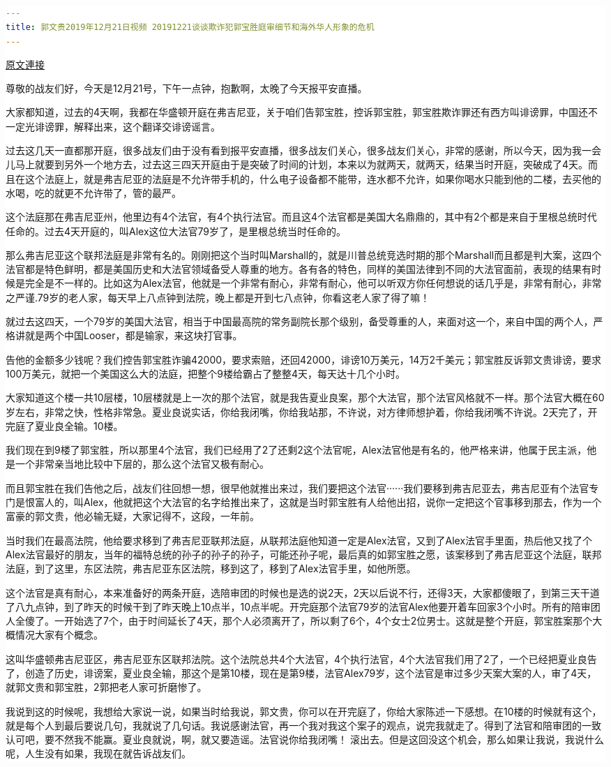 ```yaml
---
title: 郭文贵2019年12月21日视频 20191221谈谈欺诈犯郭宝胜庭审细节和海外华人形象的危机
---
```


[原文連接](https://gnews.org/ThreadView/53483570)

尊敬的战友们好，今天是12月21号，下午一点钟，抱歉啊，太晚了今天报平安直播。


大家都知道，过去的4天啊，我都在华盛顿开庭在弗吉尼亚，关于咱们告郭宝胜，控诉郭宝胜，郭宝胜欺诈罪还有西方叫诽谤罪，中国还不一定光诽谤罪，解释出来，这个翻译交诽谤谣言。


过去这几天一直都那开庭，很多战友们由于没有看到报平安直播，很多战友们关心，很多战友们关心，非常的感谢，所以今天，因为我一会儿马上就要到另外一个地方去，过去这三四天开庭由于是突破了时间的计划，本来以为就两天，就两天，结果当时开庭，突破成了4天。而且在这个法庭上，就是弗吉尼亚的法庭是不允许带手机的，什么电子设备都不能带，连水都不允许，如果你喝水只能到他的二楼，去买他的水喝，吃的就更不允许带了，管的最严。


这个法庭那在弗吉尼亚州，他里边有4个法官，有4个执行法官。而且这4个法官都是美国大名鼎鼎的，其中有2个都是来自于里根总统时代任命的。过去4天开庭的，叫Alex这位大法官79岁了，是里根总统当时任命的。


那么弗吉尼亚这个联邦法庭是非常有名的。刚刚把这个当时叫Marshall的，就是川普总统竞选时期的那个Marshall而且都是判大案，这四个法官都是特色鲜明，都是美国历史和大法官领域备受人尊重的地方。各有各的特色，同样的美国法律到不同的大法官面前，表现的结果有时候是完全是不一样的。比如这为Alex法官，他就是一个非常有耐心，非常有耐心，他可以听双方你任何想说的话几乎是，非常有耐心，非常之严谨.79岁的老人家，每天早上八点钟到法院，晚上都是开到七八点钟，你看这老人家了得了嘛！


就过去这四天，一个79岁的美国大法官，相当于中国最高院的常务副院长那个级别，备受尊重的人，来面对这一个，来自中国的两个人，严格讲就是两个中国Looser，都是输家，来这块打官事。


告他的金额多少钱呢？我们控告郭宝胜诈骗42000，要求索赔，还回42000，诽谤10万美元，14万2千美元；郭宝胜反诉郭文贵诽谤，要求100万美元，就把一个美国这么大的法庭，把整个9楼给霸占了整整4天，每天达十几个小时。


大家知道这个楼一共10层楼，10层楼就是上一次的那个法官，就是我告夏业良案，那个大法官，那个法官风格就不一样。那个法官大概在60岁左右，非常之快，性格非常急。夏业良说实话，你给我闭嘴，你给我站那，不许说，对方律师想护着，你给我闭嘴不许说。2天完了，开完庭了夏业良全输。10楼。


我们现在到9楼了郭宝胜，所以那里4个法官，我们已经用了2了还剩2这个法官呢，Alex法官他是有名的，他严格来讲，他属于民主派，他是一个非常亲当地比较中下层的，那么这个法官又极有耐心。


而且郭宝胜在我们告他之后，战友们往回想一想，很早他就推出来过，我们要把这个法官······我们要移到弗吉尼亚去，弗吉尼亚有个法官专门是恨富人的，叫Alex，他就把这个大法官的名字给推出来了，这就是当时郭宝胜有人给他出招，说你一定把这个官事移到那去，作为一个富豪的郭文贵，他必输无疑，大家记得不，这段，一年前。


当时我们在最高法院，他给要求移到了弗吉尼亚联邦法庭，从联邦法庭他知道一定是Alex法官，又到了Alex法官手里面，热后他又找了个Alex法官最好的朋友，当年的福特总统的孙子的孙子的孙子，可能还孙子呢，最后真的如郭宝胜之愿，该案移到了弗吉尼亚这个法庭，联邦法庭，到了这里，东区法院，弗吉尼亚东区法院，移到这了，移到了Alex法官手里，如他所愿。


这个法官是真有耐心，本来准备好的两条开庭，选陪审团的时候也是选的说2天，2天以后说不行，还得3天，大家都傻眼了，到第三天干道了八九点钟，到了昨天的时候干到了昨天晚上10点半，10点半呢。开完庭那个法官79岁的法官Alex他要开着车回家3个小时。所有的陪审团人全傻了。一开始选了7个，由于时间延长了4天，那个人必须离开了，所以剩了6个，4个女士2位男士。这就是整个开庭，郭宝胜案那个大概情况大家有个概念。


这叫华盛顿弗吉尼亚区，弗吉尼亚东区联邦法院。这个法院总共4个大法官，4个执行法官，4个大法官我们用了2了，一个已经把夏业良告了，创造了历史，诽谤案，夏业良全输，那这个是第10楼，现在是第9楼，法官Alex79岁，这个法官是审过多少天案大案的人，审了4天，就郭文贵和郭宝胜，2郭把老人家可折磨惨了。


我说到这的时候呢，我想给大家说一说，如果当时给我说，郭文贵，你可以在开完庭了，你给大家陈述一下感想。在10楼的时候就有这个，就是每个人到最后要说几句，我就说了几句话。我说感谢法官，再一个我对我这个案子的观点，说完我就走了。得到了法官和陪审团的一致认可吧，要不然我不能赢。夏业良就说，啊，就又要造谣。法官说你给我闭嘴！ 滚出去。但是这回没这个机会，那么如果让我说，我说什么呢，人生没有如果，我现在就告诉战友们。

